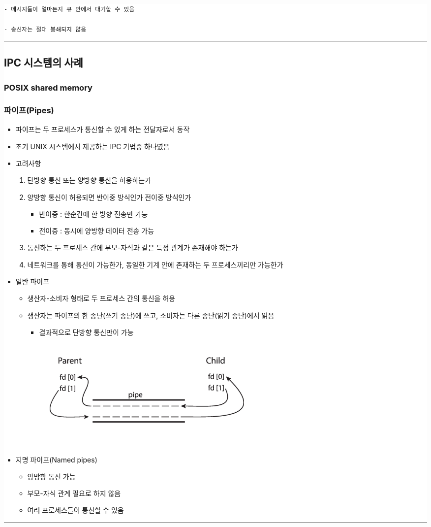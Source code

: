     - 메시지들이 얼마든지 큐 안에서 대기할 수 있음

    - 송신자는 절대 봉쇄되지 않음

---

## IPC 시스템의 사례

### POSIX shared memory

### 파이프(Pipes)

- 파이프는 두 프로세스가 통신할 수 있게 하는 전달자로서 동작

- 초기 UNIX 시스템에서 제공하는 IPC 기법중 하나였음

- 고려사항

    1. 단방향 통신 또는 양방향 통신을 허용하는가

    2. 양방향 통신이 허용되면 반이중 방식인가 전이중 방식인가

        - 반이중 : 한순간에 한 방향 전송만 가능

        - 전이중 : 동시에 양방향 데이터 전송 가능

    3. 통신하는 두 프로세스 간에 부모-자식과 같은 특정 관계가 존재해야 하는가

    4. 네트워크를 통해 통신이 가능한가, 동일한 기계 안에 존재하는 두 프로세스끼리만 가능한가

- 일반 파이프

    - 생산자-소비자 형태로 두 프로세스 간의 통신을 허용

    - 생산자는 파이프의 한 종단(쓰기 종단)에 쓰고, 소비자는 다른 종단(읽기 종단)에서 읽음

        - 결과적으로 단방향 통신만이 가능

        ![일반 파이프](./img/11.PNG)

- 지명 파이프(Named pipes)

    - 양방향 통신 가능

    - 부모-자식 관계 필요로 하지 않음

    - 여러 프로세스들이 통신할 수 있음

---